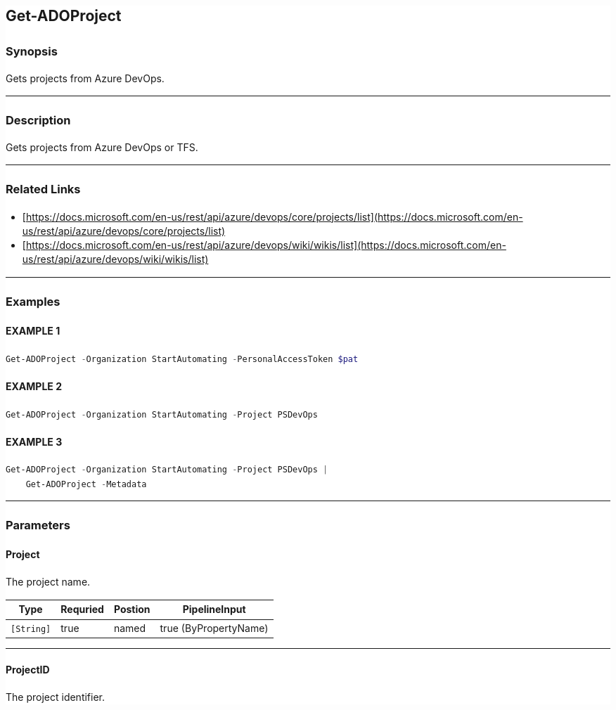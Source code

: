 
Get-ADOProject
--------------
### Synopsis
Gets projects from Azure DevOps.

---
### Description

Gets projects from Azure DevOps or TFS.

---
### Related Links
* [https://docs.microsoft.com/en-us/rest/api/azure/devops/core/projects/list](https://docs.microsoft.com/en-us/rest/api/azure/devops/core/projects/list)
* [https://docs.microsoft.com/en-us/rest/api/azure/devops/wiki/wikis/list](https://docs.microsoft.com/en-us/rest/api/azure/devops/wiki/wikis/list)
---
### Examples
#### EXAMPLE 1
```PowerShell
Get-ADOProject -Organization StartAutomating -PersonalAccessToken $pat
```

#### EXAMPLE 2
```PowerShell
Get-ADOProject -Organization StartAutomating -Project PSDevOps
```

#### EXAMPLE 3
```PowerShell
Get-ADOProject -Organization StartAutomating -Project PSDevOps |
    Get-ADOProject -Metadata
```

---
### Parameters
#### **Project**

The project name.



|Type          |Requried|Postion|PipelineInput        |
|--------------|--------|-------|---------------------|
|```[String]```|true    |named  |true (ByPropertyName)|
---
#### **ProjectID**

The project identifier.
